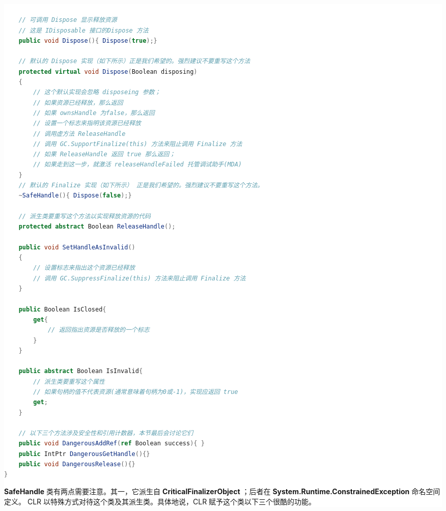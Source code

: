 ```c#
    
    // 可调用 Dispose 显示释放资源
    // 这是 IDisposable 接口的Dispose 方法
    public void Dispose(){ Dispose(true);}
    
    // 默认的 Dispose 实现（如下所示）正是我们希望的。强烈建议不要重写这个方法
    protected virtual void Dispose(Boolean disposing)
    {
        // 这个默认实现会忽略 disposeing 参数；
        // 如果资源已经释放，那么返回
        // 如果 ownsHandle 为false，那么返回
        // 设置一个标志来指明该资源已经释放
        // 调用虚方法 ReleaseHandle
        // 调用 GC.SupportFinalize(this) 方法来阻止调用 Finalize 方法
        // 如果 ReleaseHandle 返回 true 那么返回；
        // 如果走到这一步，就激活 releaseHandleFailed 托管调试助手(MDA)
    }
    // 默认的 Finalize 实现（如下所示） 正是我们希望的。强烈建议不要重写这个方法。
    ~SafeHandle(){ Dispose(false);}
    
    // 派生类要重写这个方法以实现释放资源的代码
    protected abstract Boolean ReleaseHandle();
    
    public void SetHandleAsInvalid()
    {
        // 设置标志来指出这个资源已经释放
        // 调用 GC.SuppressFinalize(this) 方法来阻止调用 Finalize 方法
    }
    
    public Boolean IsClosed{
        get{
            // 返回指出资源是否释放的一个标志
        }
    }
    
    public abstract Boolean IsInvalid{
        // 派生类要重写这个属性
        // 如果句柄的值不代表资源(通常意味着句柄为0或-1)，实现应返回 true
        get;
    }
    
    // 以下三个方法涉及安全性和引用计数器，本节最后会讨论它们
    public void DangerousAddRef(ref Boolean success){ }
    public IntPtr DangerousGetHandle(){}
    public void DangerousRelease(){}
}
```

**SafeHandle** 类有两点需要注意。其一，它派生自 **CriticalFinalizerObject** ；后者在 **System.Runtime.ConstrainedException** 命名空间定义。 CLR 以特殊方式对待这个类及其派生类。具体地说，CLR 赋予这个类以下三个很酷的功能。
